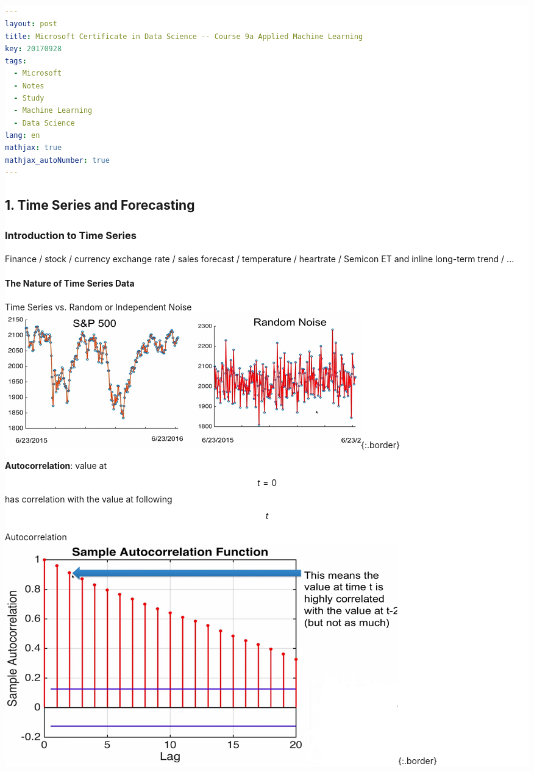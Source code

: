 ```yaml
---
layout: post
title: Microsoft Certificate in Data Science -- Course 9a Applied Machine Learning
key: 20170928
tags:
  - Microsoft
  - Notes
  - Study
  - Machine Learning
  - Data Science
lang: en
mathjax: true
mathjax_autoNumber: true
---
```


## 1. Time Series and Forecasting

### Introduction to Time Series

Finance / stock / currency exchange rate / sales forecast / temperature / heartrate / Semicon ET and inline long-term trend / ...

#### The Nature of Time Series Data

Time Series vs. Random or Independent Noise
![@Time Series vs. Random or Independent Noise](https://github.com/YestinYang/YestinYang.github.io/raw/master/screenshots/2017-09-20_1504050649521.png){:.border}

**Autocorrelation**: value at $$t=0$$ has correlation with the value at following $$t$$

Autocorrelation                                
![@Autocorrelation](https://github.com/YestinYang/YestinYang.github.io/raw/master/screenshots/2017-09-20_1504050427726.png){:.border}
